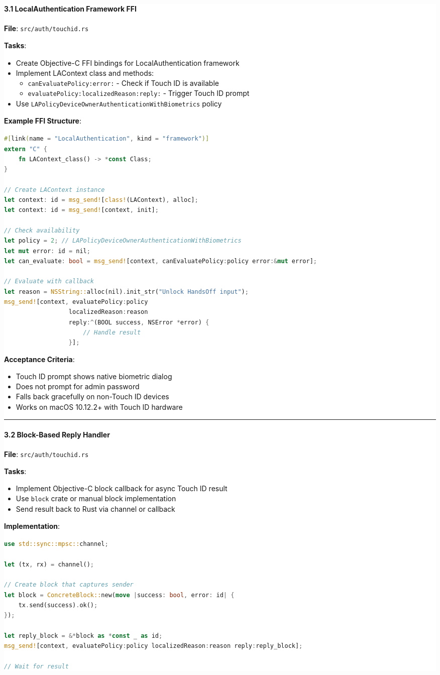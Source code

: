 #### 3.1 LocalAuthentication Framework FFI
**File**: `src/auth/touchid.rs`

**Tasks**:
- Create Objective-C FFI bindings for LocalAuthentication framework
- Implement LAContext class and methods:
  - `canEvaluatePolicy:error:` - Check if Touch ID is available
  - `evaluatePolicy:localizedReason:reply:` - Trigger Touch ID prompt
- Use `LAPolicyDeviceOwnerAuthenticationWithBiometrics` policy

**Example FFI Structure**:
```rust
#[link(name = "LocalAuthentication", kind = "framework")]
extern "C" {
    fn LAContext_class() -> *const Class;
}

// Create LAContext instance
let context: id = msg_send![class!(LAContext), alloc];
let context: id = msg_send![context, init];

// Check availability
let policy = 2; // LAPolicyDeviceOwnerAuthenticationWithBiometrics
let mut error: id = nil;
let can_evaluate: bool = msg_send![context, canEvaluatePolicy:policy error:&mut error];

// Evaluate with callback
let reason = NSString::alloc(nil).init_str("Unlock HandsOff input");
msg_send![context, evaluatePolicy:policy
                  localizedReason:reason
                  reply:^(BOOL success, NSError *error) {
                      // Handle result
                  }];
```

**Acceptance Criteria**:
- Touch ID prompt shows native biometric dialog
- Does not prompt for admin password
- Falls back gracefully on non-Touch ID devices
- Works on macOS 10.12.2+ with Touch ID hardware

---

#### 3.2 Block-Based Reply Handler
**File**: `src/auth/touchid.rs`

**Tasks**:
- Implement Objective-C block callback for async Touch ID result
- Use `block` crate or manual block implementation
- Send result back to Rust via channel or callback

**Implementation**:
```rust
use std::sync::mpsc::channel;

let (tx, rx) = channel();

// Create block that captures sender
let block = ConcreteBlock::new(move |success: bool, error: id| {
    tx.send(success).ok();
});

let reply_block = &*block as *const _ as id;
msg_send![context, evaluatePolicy:policy localizedReason:reason reply:reply_block];

// Wait for result
```